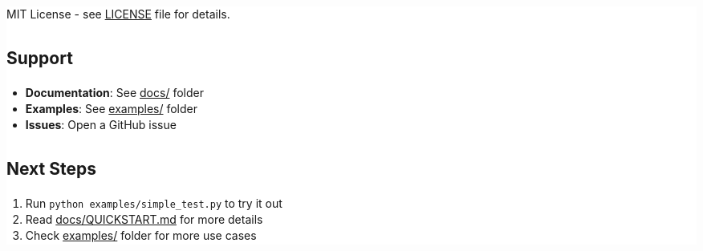 MIT License - see [LICENSE](LICENSE) file for details.

## Support

- **Documentation**: See [docs/](docs/) folder
- **Examples**: See [examples/](examples/) folder
- **Issues**: Open a GitHub issue

## Next Steps

1. Run `python examples/simple_test.py` to try it out
2. Read [docs/QUICKSTART.md](docs/QUICKSTART.md) for more details
3. Check [examples/](examples/) folder for more use cases
